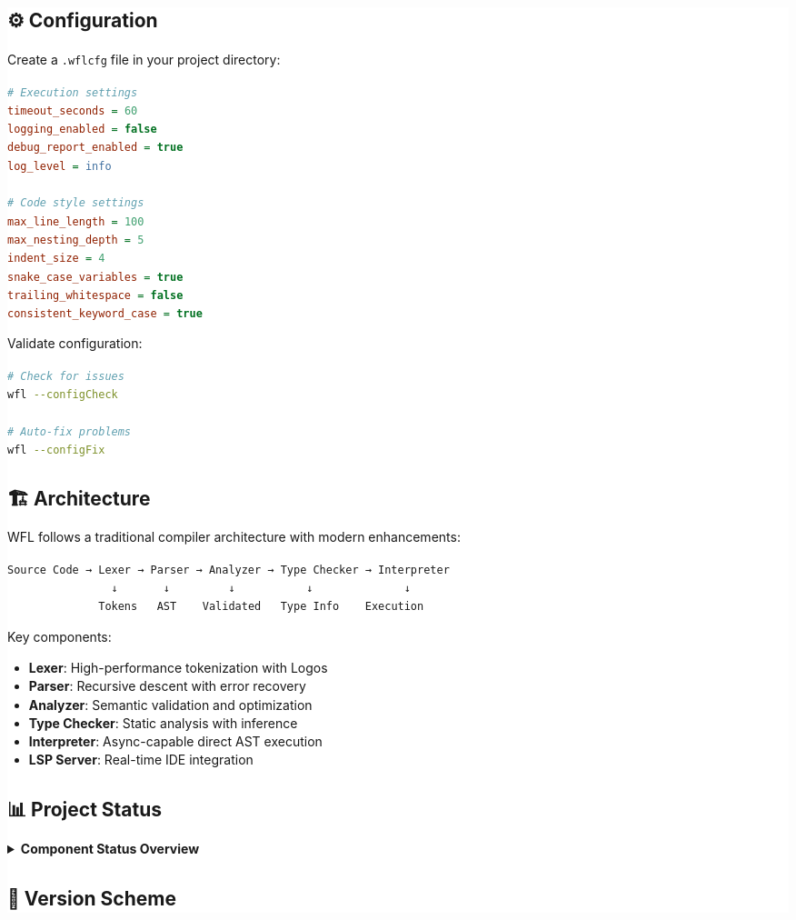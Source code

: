 ## ⚙️ Configuration

Create a `.wflcfg` file in your project directory:

```ini
# Execution settings
timeout_seconds = 60
logging_enabled = false
debug_report_enabled = true
log_level = info

# Code style settings
max_line_length = 100
max_nesting_depth = 5
indent_size = 4
snake_case_variables = true
trailing_whitespace = false
consistent_keyword_case = true
```

Validate configuration:
```bash
# Check for issues
wfl --configCheck

# Auto-fix problems
wfl --configFix
```

## 🏗️ Architecture

WFL follows a traditional compiler architecture with modern enhancements:

```
Source Code → Lexer → Parser → Analyzer → Type Checker → Interpreter
                ↓       ↓         ↓           ↓              ↓
              Tokens   AST    Validated   Type Info    Execution
```

Key components:
- **Lexer**: High-performance tokenization with Logos
- **Parser**: Recursive descent with error recovery
- **Analyzer**: Semantic validation and optimization
- **Type Checker**: Static analysis with inference
- **Interpreter**: Async-capable direct AST execution
- **LSP Server**: Real-time IDE integration

## 📊 Project Status

<details><summary><strong>Component Status Overview</strong></summary></details>

## 🔢 Version Scheme
